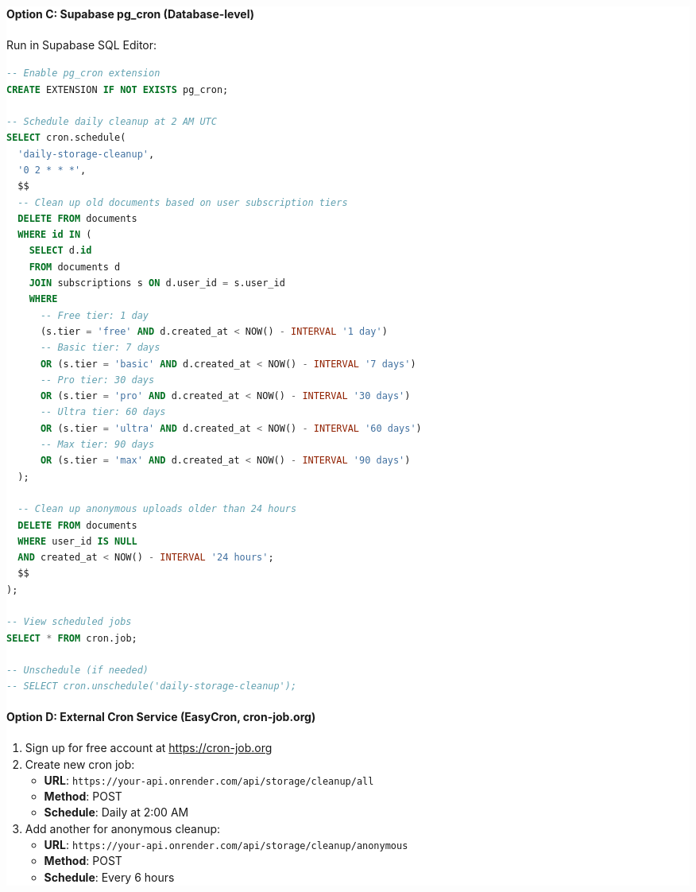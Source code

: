 #### Option C: Supabase pg_cron (Database-level)

Run in Supabase SQL Editor:

```sql
-- Enable pg_cron extension
CREATE EXTENSION IF NOT EXISTS pg_cron;

-- Schedule daily cleanup at 2 AM UTC
SELECT cron.schedule(
  'daily-storage-cleanup',
  '0 2 * * *',
  $$
  -- Clean up old documents based on user subscription tiers
  DELETE FROM documents 
  WHERE id IN (
    SELECT d.id 
    FROM documents d
    JOIN subscriptions s ON d.user_id = s.user_id
    WHERE 
      -- Free tier: 1 day
      (s.tier = 'free' AND d.created_at < NOW() - INTERVAL '1 day')
      -- Basic tier: 7 days
      OR (s.tier = 'basic' AND d.created_at < NOW() - INTERVAL '7 days')
      -- Pro tier: 30 days
      OR (s.tier = 'pro' AND d.created_at < NOW() - INTERVAL '30 days')
      -- Ultra tier: 60 days
      OR (s.tier = 'ultra' AND d.created_at < NOW() - INTERVAL '60 days')
      -- Max tier: 90 days
      OR (s.tier = 'max' AND d.created_at < NOW() - INTERVAL '90 days')
  );
  
  -- Clean up anonymous uploads older than 24 hours
  DELETE FROM documents
  WHERE user_id IS NULL
  AND created_at < NOW() - INTERVAL '24 hours';
  $$
);

-- View scheduled jobs
SELECT * FROM cron.job;

-- Unschedule (if needed)
-- SELECT cron.unschedule('daily-storage-cleanup');
```

#### Option D: External Cron Service (EasyCron, cron-job.org)

1. Sign up for free account at https://cron-job.org
2. Create new cron job:
   - **URL**: `https://your-api.onrender.com/api/storage/cleanup/all`
   - **Method**: POST
   - **Schedule**: Daily at 2:00 AM
3. Add another for anonymous cleanup:
   - **URL**: `https://your-api.onrender.com/api/storage/cleanup/anonymous`
   - **Method**: POST
   - **Schedule**: Every 6 hours
